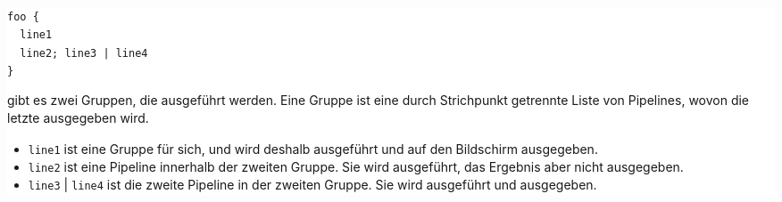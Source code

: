 ```
foo {
  line1
  line2; line3 | line4
}
```

gibt es zwei Gruppen, die ausgeführt werden. Eine Gruppe ist eine durch Strichpunkt getrennte Liste von Pipelines,
wovon die letzte ausgegeben wird.

- `line1` ist eine Gruppe für sich, und wird deshalb ausgeführt und auf den Bildschirm ausgegeben.
- `line2` ist eine Pipeline innerhalb der zweiten Gruppe. Sie wird ausgeführt, das Ergebnis aber nicht ausgegeben.
- `line3` | `line4` ist die zweite Pipeline in der zweiten Gruppe. Sie wird ausgeführt und ausgegeben.
